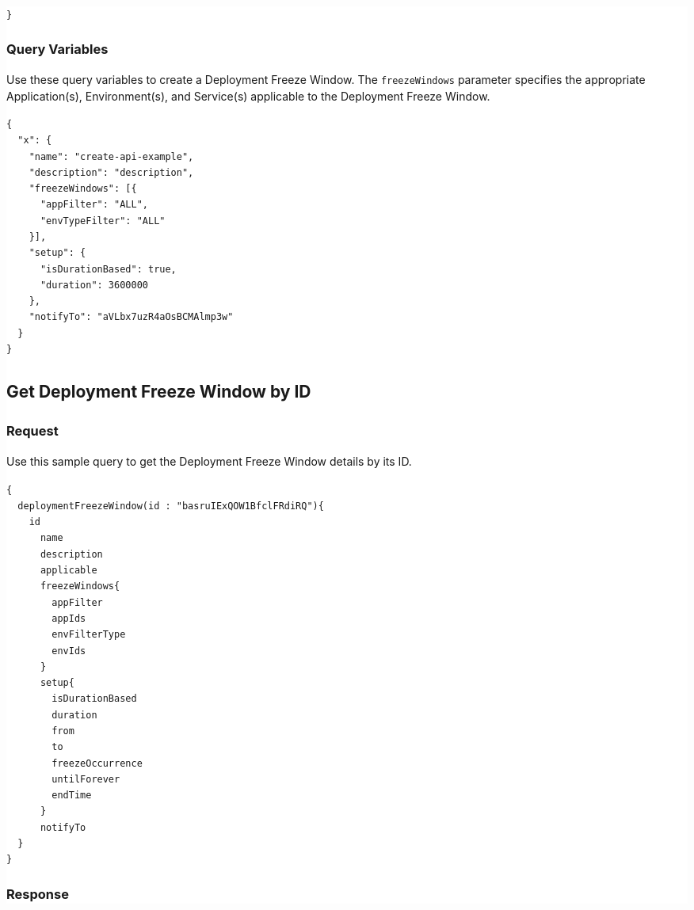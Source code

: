 ```
}
```
### Query Variables

Use these query variables to create a Deployment Freeze Window. The `freezeWindows` parameter specifies the appropriate Application(s), Environment(s), and Service(s) applicable to the Deployment Freeze Window.


```
{  
  "x": {  
    "name": "create-api-example",  
    "description": "description",  
    "freezeWindows": [{  
      "appFilter": "ALL",  
      "envTypeFilter": "ALL"  
    }],  
    "setup": {  
      "isDurationBased": true,  
      "duration": 3600000  
    },  
    "notifyTo": "aVLbx7uzR4aOsBCMAlmp3w"  
  }  
}
```
## Get Deployment Freeze Window by ID

### Request

Use this sample query to get the Deployment Freeze Window details by its ID.


```
{  
  deploymentFreezeWindow(id : "basruIExQOW1BfclFRdiRQ"){  
    id  
      name  
      description  
      applicable  
      freezeWindows{  
        appFilter  
        appIds  
        envFilterType  
        envIds  
      }  
      setup{  
        isDurationBased  
        duration  
        from  
        to  
        freezeOccurrence  
        untilForever  
        endTime  
      }  
      notifyTo  
  }  
}
```
### Response
